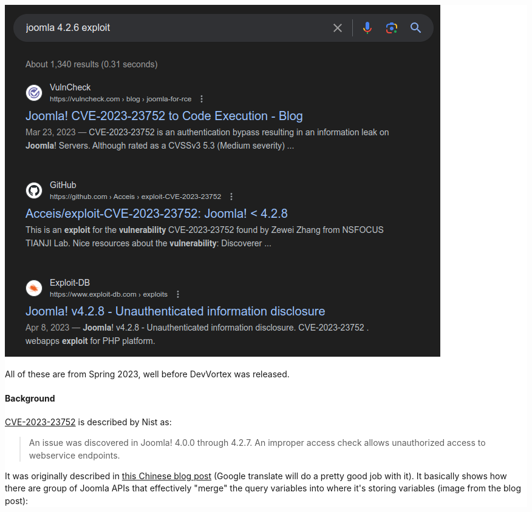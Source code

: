 ![](/img/image-20240422204744227.png)

All of these are from Spring 2023, well before DevVortex was released.

#### Background

[CVE-2023-23752](https://nvd.nist.gov/vuln/detail/CVE-2023-23752) is
described by Nist as:

> An issue was discovered in Joomla! 4.0.0 through 4.2.7. An improper
> access check allows unauthorized access to webservice endpoints.

It was originally described in [this Chinese blog
post](https://xz.aliyun.com/t/12175) (Google translate will do a pretty
good job with it). It basically shows how there are group of Joomla APIs
that effectively "merge" the query variables into where it's storing
variables (image from the blog post):
